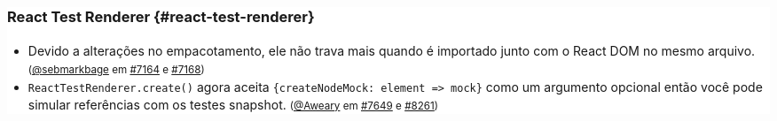 ### React Test Renderer {#react-test-renderer}
* Devido a alterações no empacotamento, ele não trava mais quando é importado junto com o React DOM no mesmo arquivo.
  <small>([@sebmarkbage](https://github.com/sebmarkbage) em [#7164](https://github.com/facebook/react/pull/7164) e [#7168](https://github.com/facebook/react/pull/7168))</small>
* `ReactTestRenderer.create()` agora aceita `{createNodeMock: element => mock}` como um argumento opcional então você pode simular referências com os testes snapshot.
  <small>([@Aweary](https://github.com/Aweary) em [#7649](https://github.com/facebook/react/pull/7649) e [#8261](https://github.com/facebook/react/pull/8261))</small>
